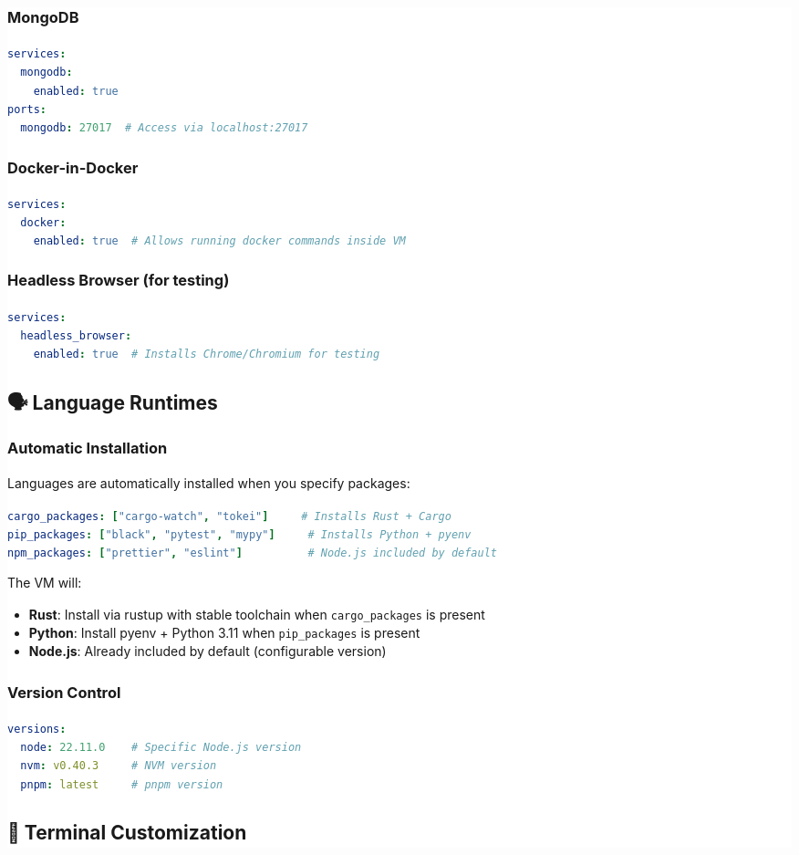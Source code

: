 ### MongoDB

```yaml
services:
  mongodb:
    enabled: true
ports:
  mongodb: 27017  # Access via localhost:27017
```

### Docker-in-Docker

```yaml
services:
  docker:
    enabled: true  # Allows running docker commands inside VM
```

### Headless Browser (for testing)

```yaml
services:
  headless_browser:
    enabled: true  # Installs Chrome/Chromium for testing
```

## 🗣️ Language Runtimes

### Automatic Installation

Languages are automatically installed when you specify packages:

```yaml
cargo_packages: ["cargo-watch", "tokei"]     # Installs Rust + Cargo
pip_packages: ["black", "pytest", "mypy"]     # Installs Python + pyenv
npm_packages: ["prettier", "eslint"]          # Node.js included by default
```

The VM will:
- **Rust**: Install via rustup with stable toolchain when `cargo_packages` is present
- **Python**: Install pyenv + Python 3.11 when `pip_packages` is present
- **Node.js**: Already included by default (configurable version)

### Version Control

```yaml
versions:
  node: 22.11.0    # Specific Node.js version
  nvm: v0.40.3     # NVM version
  pnpm: latest     # pnpm version
```

## 🎨 Terminal Customization
